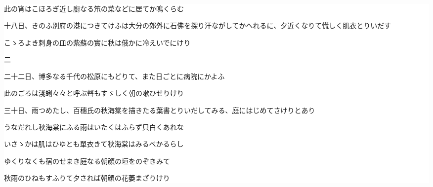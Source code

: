 

此の宵はこほろぎ近し廚なる笊の菜などに居てか鳴くらむ






十八日、きのふ別府の港につきてけふは大分の郊外に石佛を探り汗ながしてかへれるに、夕近くなりて慌しく肌衣とりいだす









こゝろよき刺身の皿の紫蘇の實に秋は俄かに冷えいでにけり



二




二十二日、博多なる千代の松原にもどりて、また日ごとに病院にかよふ









此のごろは淺蜊々々と呼ぶ聲もすゞしく朝の嗽ひせりけり






三十日、雨つめたし、百穗氏の秋海棠を描きたる葉書とりいだしてみる、庭にはじめてさけりとあり









うなだれし秋海棠にふる雨はいたくはふらず只白くあれな



いさゝかは肌はひゆとも單衣きて秋海棠はみるべかるらし






ゆくりなくも宿のせまき庭なる朝顔の垣をのぞきみて









秋雨のひねもすふりて夕されば朝顔の花萎まざりけり





